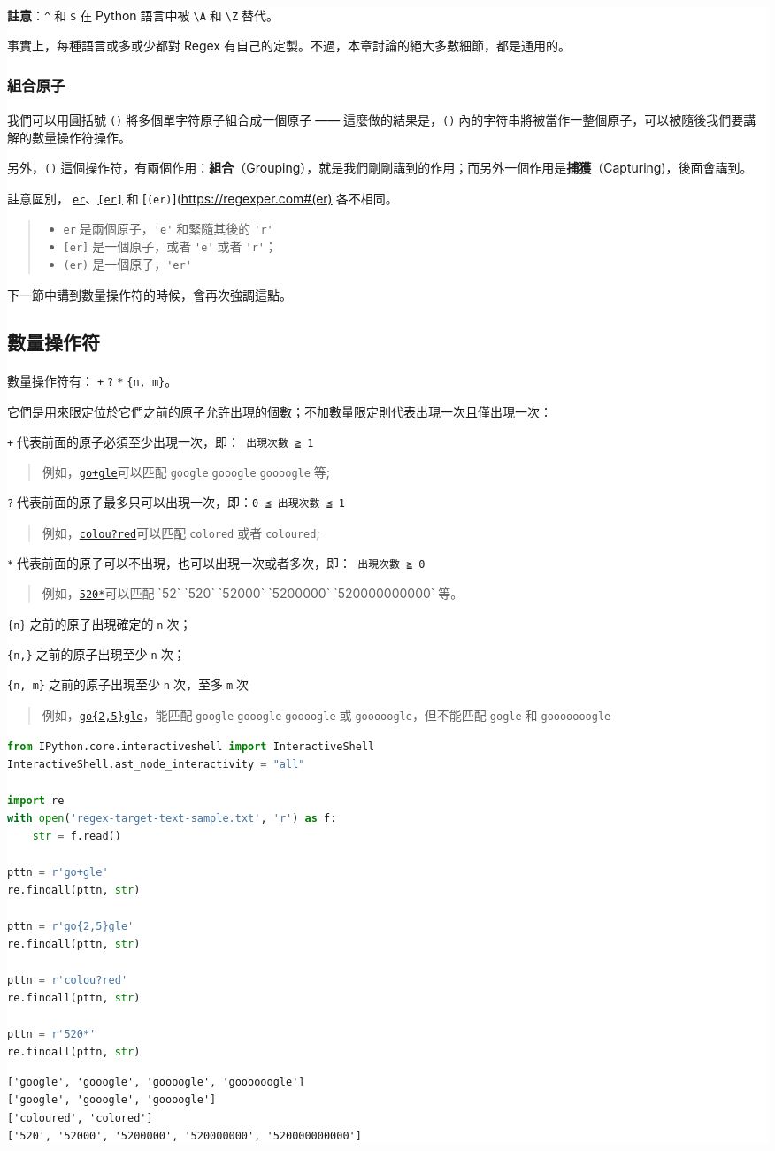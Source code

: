

**註意**：`^` 和 `$` 在 Python 語言中被 `\A` 和 `\Z` 替代。

事實上，每種語言或多或少都對 Regex 有自己的定製。不過，本章討論的絕大多數細節，都是通用的。

### 組合原子

我們可以用圓括號 `()` 將多個單字符原子組合成一個原子 —— 這麼做的結果是，`()` 內的字符串將被當作一整個原子，可以被隨後我們要講解的數量操作符操作。

另外，`()` 這個操作符，有兩個作用：**組合**（Grouping），就是我們剛剛講到的作用；而另外一個作用是**捕獲**（Capturing)，後面會講到。

註意區別， [`er`](https://regexper.com#er)、[`[er]`](https://regexper.com#[er]) 和 [`(er)`](https://regexper.com#(er) 各不相同。

> * `er` 是兩個原子，`'e'` 和緊隨其後的 `'r'`
> * `[er]` 是一個原子，或者 `'e'` 或者 `'r'`；
> * `(er)` 是一個原子，`'er'`

下一節中講到數量操作符的時候，會再次強調這點。

## 數量操作符

數量操作符有： `+` `?` `*` `{n, m}`。

它們是用來限定位於它們之前的原子允許出現的個數；不加數量限定則代表出現一次且僅出現一次：

`+` 代表前面的原子必須至少出現一次，即：` 出現次數 ≧ 1`

> 例如，[`go+gle`](https://regexper.com#go+gle)可以匹配 `google` `gooogle` `goooogle` 等;

`?` 代表前面的原子最多只可以出現一次，即：`0 ≦ 出現次數 ≦ 1`

> 例如，[`colou?red`](https://regexper.com#colou?red)可以匹配 `colored` 或者 `coloured`;

`*` 代表前面的原子可以不出現，也可以出現一次或者多次，即：` 出現次數 ≧ 0`

> 例如，[`520*`](https://regexper.com#520*)可以匹配 `52` `520` `52000` `5200000` `520000000000` 等。

`{n}` 之前的原子出現確定的 `n` 次；

`{n,}` 之前的原子出現至少 `n` 次；

`{n, m}` 之前的原子出現至少 `n` 次，至多 `m` 次

> 例如，[`go{2,5}gle`](https://regexper.com#go%7B2,5%7Dgle)，能匹配 `google` `gooogle` `goooogle` 或 `gooooogle`，但不能匹配 `gogle` 和 `gooooooogle`
```python
from IPython.core.interactiveshell import InteractiveShell
InteractiveShell.ast_node_interactivity = "all"

import re
with open('regex-target-text-sample.txt', 'r') as f:
    str = f.read()

pttn = r'go+gle'
re.findall(pttn, str)

pttn = r'go{2,5}gle'
re.findall(pttn, str)

pttn = r'colou?red'
re.findall(pttn, str)

pttn = r'520*'
re.findall(pttn, str)
```
    ['google', 'gooogle', 'goooogle', 'goooooogle']
    ['google', 'gooogle', 'goooogle']
    ['coloured', 'colored']
    ['520', '52000', '5200000', '520000000', '520000000000']
